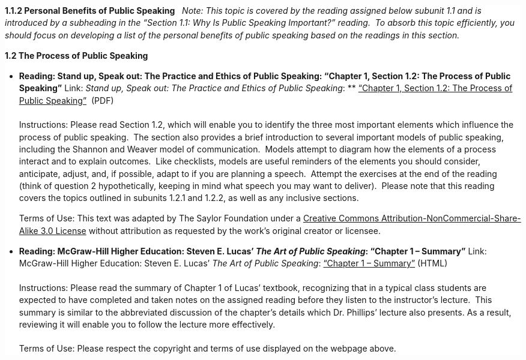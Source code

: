 **1.1.2 Personal Benefits of Public Speaking** <span id="1.1.2"></span> 
*Note: This topic is covered by the reading assigned below subunit 1.1
and is introduced by a subheading in the “Section 1.1: Why Is Public
Speaking Important?” reading.  To absorb this topic efficiently, you
should focus on developing a list of the personal benefits of public
speaking based on the readings in this section.*

**1.2 The Process of Public Speaking** <span id="1.2"></span> 
-   **Reading: Stand up, Speak out: The Practice and Ethics of Public
    Speaking: “Chapter 1, Section 1.2: The Process of Public Speaking”**
    Link: *Stand up, Speak out: The Practice and Ethics of Public
    Speaking*: ** [“Chapter 1, Section 1.2: The Process of Public
    Speaking”](http://www.saylor.org/site/textbooks/Stand%20Up,%20Speak%20Out%20-%20The%20Practice%20and%20Ethics%20of%20Public%20Speaking.pdf)
     (PDF)  
        
     Instructions: Please read Section 1.2, which will enable you to
    identify the three most important elements which influence the
    process of public speaking.  The section also provides a brief
    introduction to several important models of public speaking,
    including the Shannon and Weaver model of communication.  Models
    attempt to diagram how the elements of a process interact and to
    explain outcomes.  Like checklists, models are useful reminders of
    the elements you should consider, anticipate, adjust, and, if
    possible, adapt to if you are planning a speech.  Attempt the
    exercises at the end of the reading (think of question 2
    hypothetically, keeping in mind what speech you may want to
    deliver).  Please note that this reading covers the topics outlined
    in subunits 1.2.1 and 1.2.2, as well as any inclusive sections.  
      
     Terms of Use: This text was adapted by The Saylor Foundation under
    a [Creative Commons Attribution-NonCommercial-Share-Alike 3.0
    License](http://creativecommons.org/licenses/by-nc-sa/3.0/) without
    attribution as requested by the work’s original creator or licensee.

-   **Reading: McGraw-Hill Higher Education: Steven E. Lucas’ *The Art
    of Public Speaking*: “Chapter 1 – Summary”**
    Link: McGraw-Hill Higher Education: Steven E. Lucas’ *The Art of
    Public Speaking*: [“Chapter 1 –
    Summary”](http://highered.mcgraw-hill.com/sites/007313564x/student_view0/chapter1/chapter_summary.html)
    (HTML)  
        
     Instructions: Please read the summary of Chapter 1 of Lucas’
    textbook, recognizing that in a typical class students are expected
    to have completed and taken notes on the assigned reading before
    they listen to the instructor’s lecture.  This summary is similar to
    the abbreviated discussion of the chapter’s details which Dr.
    Phillips’ lecture also presents. As a result, reviewing it will
    enable you to follow the lecture more effectively.  
        
     Terms of Use: Please respect the copyright and terms of use
    displayed on the webpage above.
